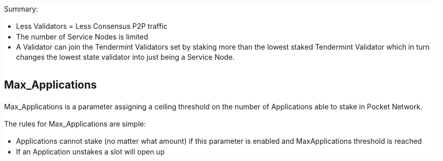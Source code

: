Summary:

* Less Validators = Less Consensus P2P traffic
* The number of Service Nodes is limited
* A Validator can join the Tendermint Validators set by staking more than the lowest staked Tendermint Validator which in turn changes the lowest state validator into just being a Service Node.

## Max\_Applications

Max\_Applications is a parameter assigning a ceiling threshold on the number of Applications able to stake in Pocket Network.

The rules for Max\_Applications are simple:

* Applications cannot stake \(no matter what amount\) if this parameter is enabled and MaxApplications threshold is reached
* If an Application unstakes a slot will open up

